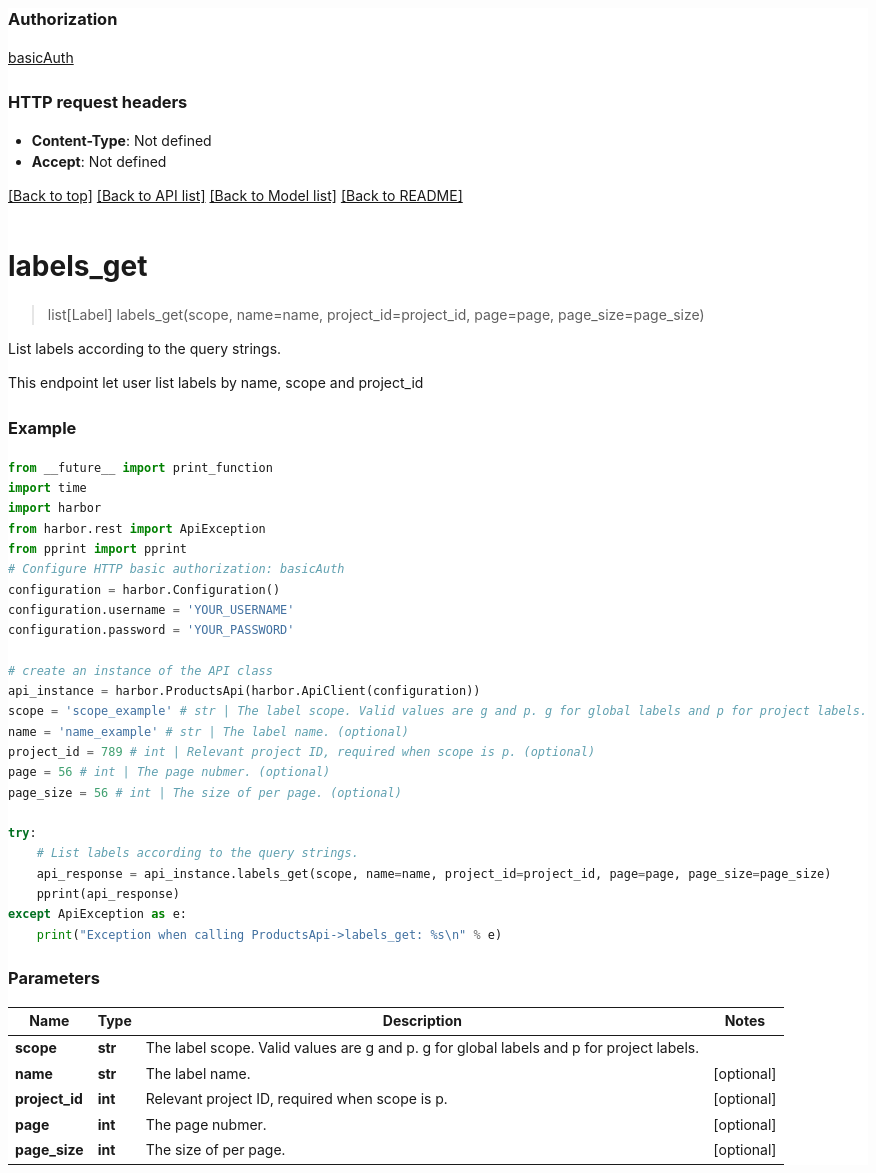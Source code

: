 ### Authorization

[basicAuth](../README.md#basicAuth)

### HTTP request headers

 - **Content-Type**: Not defined
 - **Accept**: Not defined

[[Back to top]](#) [[Back to API list]](../README.md#documentation-for-api-endpoints) [[Back to Model list]](../README.md#documentation-for-models) [[Back to README]](../README.md)

# **labels_get**
> list[Label] labels_get(scope, name=name, project_id=project_id, page=page, page_size=page_size)

List labels according to the query strings.

This endpoint let user list labels by name, scope and project_id 

### Example
```python
from __future__ import print_function
import time
import harbor
from harbor.rest import ApiException
from pprint import pprint
# Configure HTTP basic authorization: basicAuth
configuration = harbor.Configuration()
configuration.username = 'YOUR_USERNAME'
configuration.password = 'YOUR_PASSWORD'

# create an instance of the API class
api_instance = harbor.ProductsApi(harbor.ApiClient(configuration))
scope = 'scope_example' # str | The label scope. Valid values are g and p. g for global labels and p for project labels.
name = 'name_example' # str | The label name. (optional)
project_id = 789 # int | Relevant project ID, required when scope is p. (optional)
page = 56 # int | The page nubmer. (optional)
page_size = 56 # int | The size of per page. (optional)

try:
    # List labels according to the query strings.
    api_response = api_instance.labels_get(scope, name=name, project_id=project_id, page=page, page_size=page_size)
    pprint(api_response)
except ApiException as e:
    print("Exception when calling ProductsApi->labels_get: %s\n" % e)
```

### Parameters

Name | Type | Description  | Notes
------------- | ------------- | ------------- | -------------
 **scope** | **str**| The label scope. Valid values are g and p. g for global labels and p for project labels. | 
 **name** | **str**| The label name. | [optional] 
 **project_id** | **int**| Relevant project ID, required when scope is p. | [optional] 
 **page** | **int**| The page nubmer. | [optional] 
 **page_size** | **int**| The size of per page. | [optional] 
